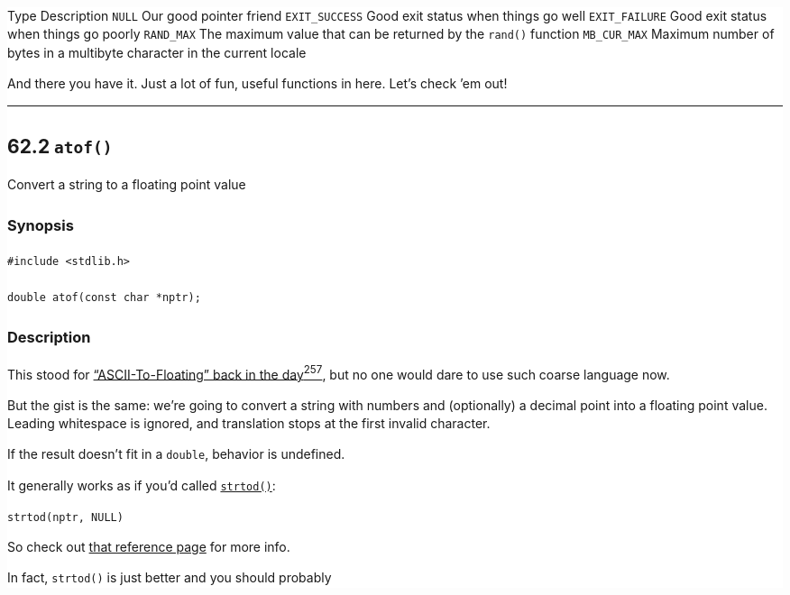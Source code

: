 </colgroup>
<thead>
<tr class="header">
<th>Type</th>
<th>Description</th>
</tr>
</thead>
<tbody>
<tr class="odd">
<td><code>NULL</code></td>
<td>Our good pointer friend</td>
</tr>
<tr class="even">
<td><code>EXIT_SUCCESS</code></td>
<td>Good exit status when things go well</td>
</tr>
<tr class="odd">
<td><code>EXIT_FAILURE</code></td>
<td>Good exit status when things go poorly</td>
</tr>
<tr class="even">
<td><code>RAND_MAX</code></td>
<td>The maximum value that can be returned by the <code>rand()</code>
function</td>
</tr>
<tr class="odd">
<td><code>MB_CUR_MAX</code></td>
<td>Maximum number of bytes in a multibyte character in the current
locale</td>
</tr>
</tbody>
</table>
<p>And there you have it. Just a lot of fun, useful functions in here.
Let’s check ’em out!</p>
<hr>
<h2 data-number="62.2" id="man-atof"><span class="header-section-number">62.2</span> <code>atof()</code></h2>
<p>Convert a string to a floating point value</p>
<h3 class="unnumbered unlisted" id="synopsis-160">Synopsis</h3>
<div class="sourceCode" id="cb1300"><pre class="sourceCode c"><code class="sourceCode c"><span id="cb1300-1"><a href="stdlib.html#cb1300-1" aria-hidden="true" tabindex="-1"></a><span class="pp">#include </span><span class="im">&lt;stdlib.h&gt;</span></span>
<span id="cb1300-2"><a href="stdlib.html#cb1300-2" aria-hidden="true" tabindex="-1"></a></span>
<span id="cb1300-3"><a href="stdlib.html#cb1300-3" aria-hidden="true" tabindex="-1"></a><span class="dt">double</span> atof<span class="op">(</span><span class="dt">const</span> <span class="dt">char</span> <span class="op">*</span>nptr<span class="op">);</span></span></code></pre></div>
<h3 class="unnumbered unlisted" id="description-160">Description</h3>
<p>This stood for <a href="http://man.cat-v.org/unix-1st/3/atof">“ASCII-To-Floating” back in
the day</a><a href="footnotes.html#fn257" class="footnote-ref" id="fnref257" role="doc-noteref"><sup>257</sup></a>, but no one would dare to use such
coarse language now.</p>
<p>But the gist is the same: we’re going to convert a string with
numbers and (optionally) a decimal point into a floating point value.
Leading whitespace is ignored, and translation stops at the first
invalid character.</p>
<p>If the result doesn’t fit in a <code>double</code>, behavior is
undefined.</p>
<p>It generally works as if you’d called <a href="#man-strtod"><code>strtod()</code></a>:</p>
<div class="sourceCode" id="cb1301"><pre class="sourceCode c"><code class="sourceCode c"><span id="cb1301-1"><a href="stdlib.html#cb1301-1" aria-hidden="true" tabindex="-1"></a>strtod<span class="op">(</span>nptr<span class="op">,</span> NULL<span class="op">)</span></span></code></pre></div>
<p>So check out <a href="stdlib.html#man-strtod">that reference page</a> for more
info.</p>
<p>In fact, <code>strtod()</code> is just better and you should probably